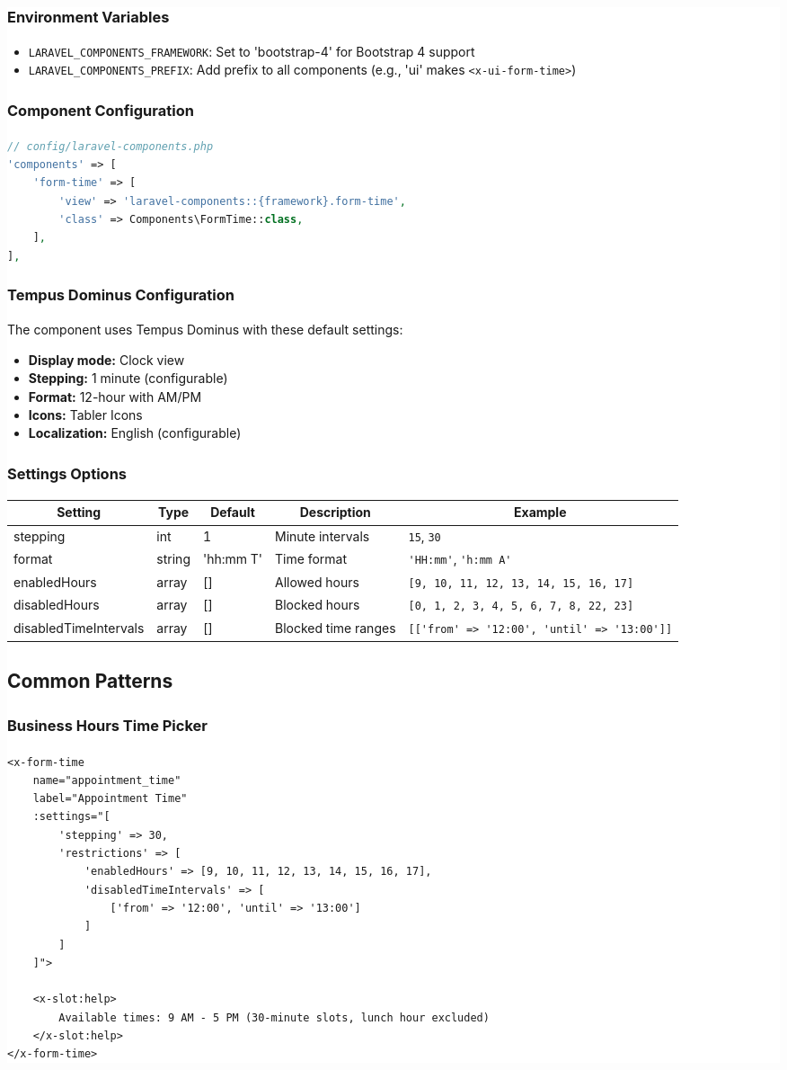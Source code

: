 ### Environment Variables
- `LARAVEL_COMPONENTS_FRAMEWORK`: Set to 'bootstrap-4' for Bootstrap 4 support
- `LARAVEL_COMPONENTS_PREFIX`: Add prefix to all components (e.g., 'ui' makes `<x-ui-form-time>`)

### Component Configuration
```php
// config/laravel-components.php
'components' => [
    'form-time' => [
        'view' => 'laravel-components::{framework}.form-time',
        'class' => Components\FormTime::class,
    ],
],
```

### Tempus Dominus Configuration
The component uses Tempus Dominus with these default settings:
- **Display mode:** Clock view
- **Stepping:** 1 minute (configurable)
- **Format:** 12-hour with AM/PM
- **Icons:** Tabler Icons
- **Localization:** English (configurable)

### Settings Options

| Setting | Type | Default | Description | Example |
|---------|------|---------|-------------|---------|
| stepping | int | 1 | Minute intervals | `15`, `30` |
| format | string | 'hh:mm T' | Time format | `'HH:mm'`, `'h:mm A'` |
| enabledHours | array | [] | Allowed hours | `[9, 10, 11, 12, 13, 14, 15, 16, 17]` |
| disabledHours | array | [] | Blocked hours | `[0, 1, 2, 3, 4, 5, 6, 7, 8, 22, 23]` |
| disabledTimeIntervals | array | [] | Blocked time ranges | `[['from' => '12:00', 'until' => '13:00']]` |

## Common Patterns

### Business Hours Time Picker
```blade
<x-form-time 
    name="appointment_time" 
    label="Appointment Time"
    :settings="[
        'stepping' => 30,
        'restrictions' => [
            'enabledHours' => [9, 10, 11, 12, 13, 14, 15, 16, 17],
            'disabledTimeIntervals' => [
                ['from' => '12:00', 'until' => '13:00']
            ]
        ]
    ]">
    
    <x-slot:help>
        Available times: 9 AM - 5 PM (30-minute slots, lunch hour excluded)
    </x-slot:help>
</x-form-time>
```
